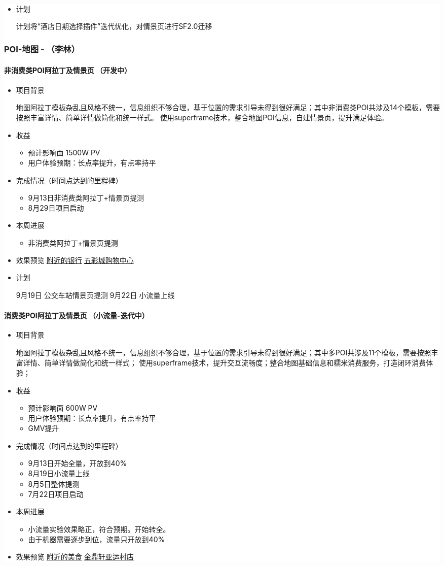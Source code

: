 - 计划

    计划将“酒店日期选择插件”迭代优化，对情景页进行SF2.0迁移

### POI-地图 - （李林）

#### 非消费类POI阿拉丁及情景页 （开发中）

- 项目背景

    地图阿拉丁模板杂乱且风格不统一，信息组织不够合理，基于位置的需求引导未得到很好满足；其中非消费类POI共涉及14个模板，需要按照丰富详情、简单详情做简化和统一样式。
	使用superframe技术，整合地图POI信息，自建情景页，提升满足体验。

- 收益

	* 预计影响面 1500W PV
	* 用户体验预期：长点率提升，有点率持平
- 完成情况（时间点达到的里程碑）

    * 9月13日非消费类阿拉丁+情景页提测
    * 8月29日项目启动

- 本周进展
	* 非消费类阿拉丁+情景页提测
- 效果预览
	[附近的银行](http://cp01-ala-fe-col-1.epc.baidu.com:8003/s?word=%E9%99%84%E8%BF%91%E7%9A%84%E9%93%B6%E8%A1%8C)
	[五彩城购物中心](http://cp01-ala-fe-col-1.epc.baidu.com:8003/s?word=%E4%BA%94%E5%BD%A9%E5%9F%8E%E8%B4%AD%E7%89%A9%E4%B8%AD%E5%BF%83)

- 计划

    9月19日 公交车站情景页提测
	9月22日 小流量上线

#### 消费类POI阿拉丁及情景页 （小流量-迭代中）

- 项目背景

    地图阿拉丁模板杂乱且风格不统一，信息组织不够合理，基于位置的需求引导未得到很好满足；其中多POI共涉及11个模板，需要按照丰富详情、简单详情做简化和统一样式；
	使用superframe技术，提升交互流畅度；整合地图基础信息和糯米消费服务，打造闭环消费体验；
- 收益
	* 预计影响面 600W PV
	* 用户体验预期：长点率提升，有点率持平
	* GMV提升
- 完成情况（时间点达到的里程碑）
    * 9月13日开始全量，开放到40%
    * 8月19日小流量上线
    * 8月5日整体提测
	* 7月22日项目启动

- 本周进展
	* 小流量实验效果略正，符合预期。开始转全。
	* 由于机器需要逐步到位，流量只开放到40%
- 效果预览
	[附近的美食](https://m.baidu.com/s?word=%E9%99%84%E8%BF%91%E7%9A%84%E7%BE%8E%E9%A3%9F&sid=108342)
	[金鼎轩亚运村店](https://m.baidu.com/s?word=%E9%87%91%E9%BC%8E%E8%BD%A9%E4%BA%9A%E8%BF%90%E6%9D%91%E5%BA%97&sid=108342)
